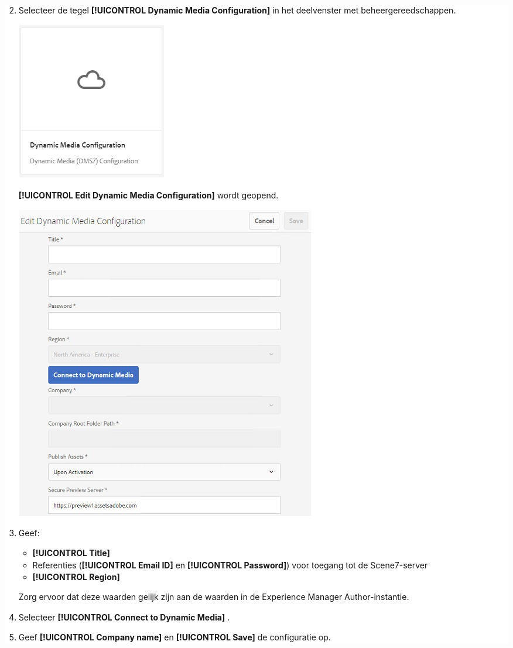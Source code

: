 2. Selecteer de tegel **[!UICONTROL Dynamic Media Configuration]** in het deelvenster met beheergereedschappen.

   ![ DM [!UICONTROL Scene 7] configuratie op Brand Portal ](assets/DMS7-Tile.png)

   **[!UICONTROL Edit Dynamic Media Configuration]** wordt geopend.

   ![ Scène 7 Configuratie op Brand Portal ](assets/S7Config.png)

3. Geef:

   * **[!UICONTROL Title]**
   * Referenties (**[!UICONTROL Email ID]** en **[!UICONTROL Password]**) voor toegang tot de Scene7-server
   * **[!UICONTROL Region]**

   Zorg ervoor dat deze waarden gelijk zijn aan de waarden in de Experience Manager Author-instantie.

4. Selecteer **[!UICONTROL Connect to Dynamic Media]** .

5. Geef **[!UICONTROL Company name]** en **[!UICONTROL Save]** de configuratie op.
